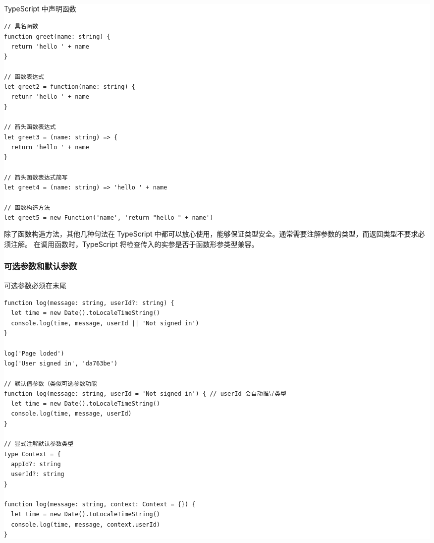 TypeScript 中声明函数

```
// 具名函数
function greet(name: string) {
  return 'hello ' + name
}

// 函数表达式
let greet2 = function(name: string) {
  retunr 'hello ' + name
}

// 箭头函数表达式
let greet3 = (name: string) => {
  return 'hello ' + name
}

// 箭头函数表达式简写
let greet4 = (name: string) => 'hello ' + name

// 函数构造方法
let greet5 = new Function('name', 'return "hello " + name')
```

除了函数构造方法，其他几种句法在 TypeScript 中都可以放心使用，能够保证类型安全。通常需要注解参数的类型，而返回类型不要求必须注解。
在调用函数时，TypeScript 将检查传入的实参是否于函数形参类型兼容。

### [](#可选参数和默认参数 "可选参数和默认参数")可选参数和默认参数

可选参数必须在末尾

```
function log(message: string, userId?: string) {
  let time = new Date().toLocaleTimeString()
  console.log(time, message, userId || 'Not signed in')
}

log('Page loded')
log('User signed in', 'da763be')

// 默认值参数（类似可选参数功能
function log(message: string, userId = 'Not signed in') { // userId 会自动推导类型
  let time = new Date().toLocaleTimeString()
  console.log(time, message, userId)
}

// 显式注解默认参数类型
type Context = {
  appId?: string
  userId?: string
}

function log(message: string, context: Context = {}) {
  let time = new Date().toLocaleTimeString()
  console.log(time, message, context.userId)
}
```
